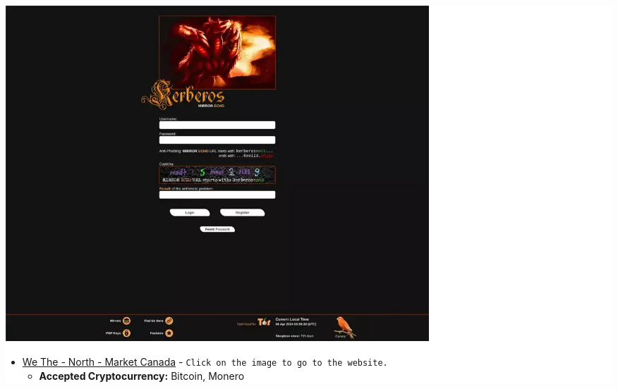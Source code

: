 <a href="http://lx6nsjofztl2txm6a2vafqimckjrq62afal4czukr4hrx3ydw37ka6yd.onion"><img src="/assets/laymatfick.webp" width="600"><a>

- [We The - North - Market Canada](http://cvxfzvl3jrf3fhsmbt6s5gk23d764ih7vjk5j6u3gqvgcv7aaccei7yd.onion) - `Click on the image to go to the website.`
  - **Accepted Cryptocurrency:** Bitcoin, Monero
